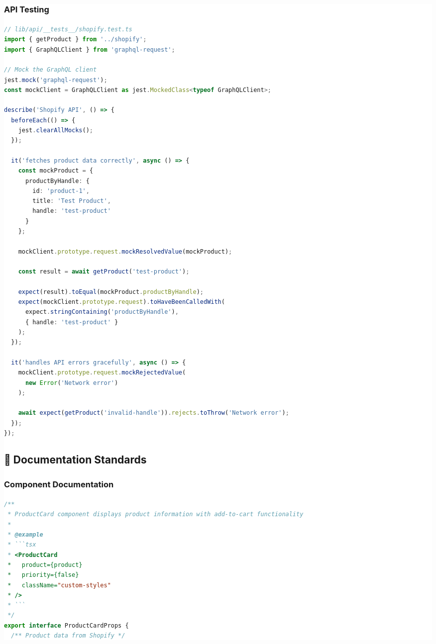 ### **API Testing**
```typescript
// lib/api/__tests__/shopify.test.ts
import { getProduct } from '../shopify';
import { GraphQLClient } from 'graphql-request';

// Mock the GraphQL client
jest.mock('graphql-request');
const mockClient = GraphQLClient as jest.MockedClass<typeof GraphQLClient>;

describe('Shopify API', () => {
  beforeEach(() => {
    jest.clearAllMocks();
  });

  it('fetches product data correctly', async () => {
    const mockProduct = {
      productByHandle: {
        id: 'product-1',
        title: 'Test Product',
        handle: 'test-product'
      }
    };

    mockClient.prototype.request.mockResolvedValue(mockProduct);

    const result = await getProduct('test-product');

    expect(result).toEqual(mockProduct.productByHandle);
    expect(mockClient.prototype.request).toHaveBeenCalledWith(
      expect.stringContaining('productByHandle'),
      { handle: 'test-product' }
    );
  });

  it('handles API errors gracefully', async () => {
    mockClient.prototype.request.mockRejectedValue(
      new Error('Network error')
    );

    await expect(getProduct('invalid-handle')).rejects.toThrow('Network error');
  });
});
```

## 📝 Documentation Standards

### **Component Documentation**
```typescript
/**
 * ProductCard component displays product information with add-to-cart functionality
 * 
 * @example
 * ```tsx
 * <ProductCard 
 *   product={product}
 *   priority={false}
 *   className="custom-styles"
 * />
 * ```
 */
export interface ProductCardProps {
  /** Product data from Shopify */
```